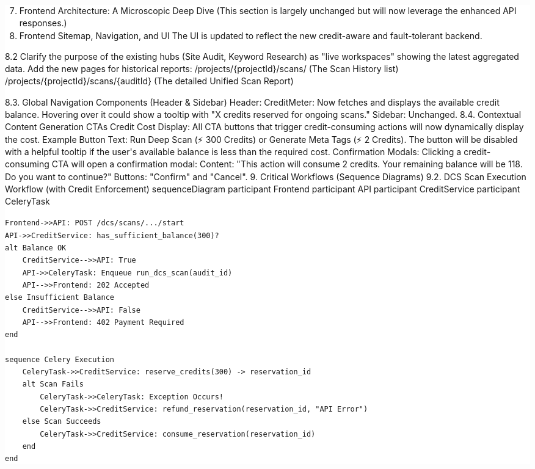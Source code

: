 7. Frontend Architecture: A Microscopic Deep Dive
(This section is largely unchanged but will now leverage the enhanced API responses.)
8. Frontend Sitemap, Navigation, and UI
The UI is updated to reflect the new credit-aware and fault-tolerant backend.

8.2 Clarify the purpose of the existing hubs (Site Audit, Keyword Research) as "live workspaces" showing the latest aggregated data.
Add the new pages for historical reports:
/projects/{projectId}/scans/ (The Scan History list)
/projects/{projectId}/scans/{auditId} (The detailed Unified Scan Report)

8.3. Global Navigation Components (Header & Sidebar)
Header:
CreditMeter: Now fetches and displays the available credit balance. Hovering over it could show a tooltip with "X credits reserved for ongoing scans."
Sidebar: Unchanged.
8.4. Contextual Content Generation CTAs
Credit Cost Display: All CTA buttons that trigger credit-consuming actions will now dynamically display the cost.
Example Button Text: Run Deep Scan (⚡ 300 Credits) or Generate Meta Tags (⚡ 2 Credits).
The button will be disabled with a helpful tooltip if the user's available balance is less than the required cost.
Confirmation Modals: Clicking a credit-consuming CTA will open a confirmation modal:
Content: "This action will consume 2 credits. Your remaining balance will be 118. Do you want to continue?"
Buttons: "Confirm" and "Cancel".
9. Critical Workflows (Sequence Diagrams)
9.2. DCS Scan Execution Workflow (with Credit Enforcement)
sequenceDiagram
    participant Frontend
    participant API
    participant CreditService
    participant CeleryTask
    
    Frontend->>API: POST /dcs/scans/.../start
    API->>CreditService: has_sufficient_balance(300)?
    alt Balance OK
        CreditService-->>API: True
        API->>CeleryTask: Enqueue run_dcs_scan(audit_id)
        API-->>Frontend: 202 Accepted
    else Insufficient Balance
        CreditService-->>API: False
        API-->>Frontend: 402 Payment Required
    end

    sequence Celery Execution
        CeleryTask->>CreditService: reserve_credits(300) -> reservation_id
        alt Scan Fails
            CeleryTask->>CeleryTask: Exception Occurs!
            CeleryTask->>CreditService: refund_reservation(reservation_id, "API Error")
        else Scan Succeeds
            CeleryTask->>CreditService: consume_reservation(reservation_id)
        end
    end
